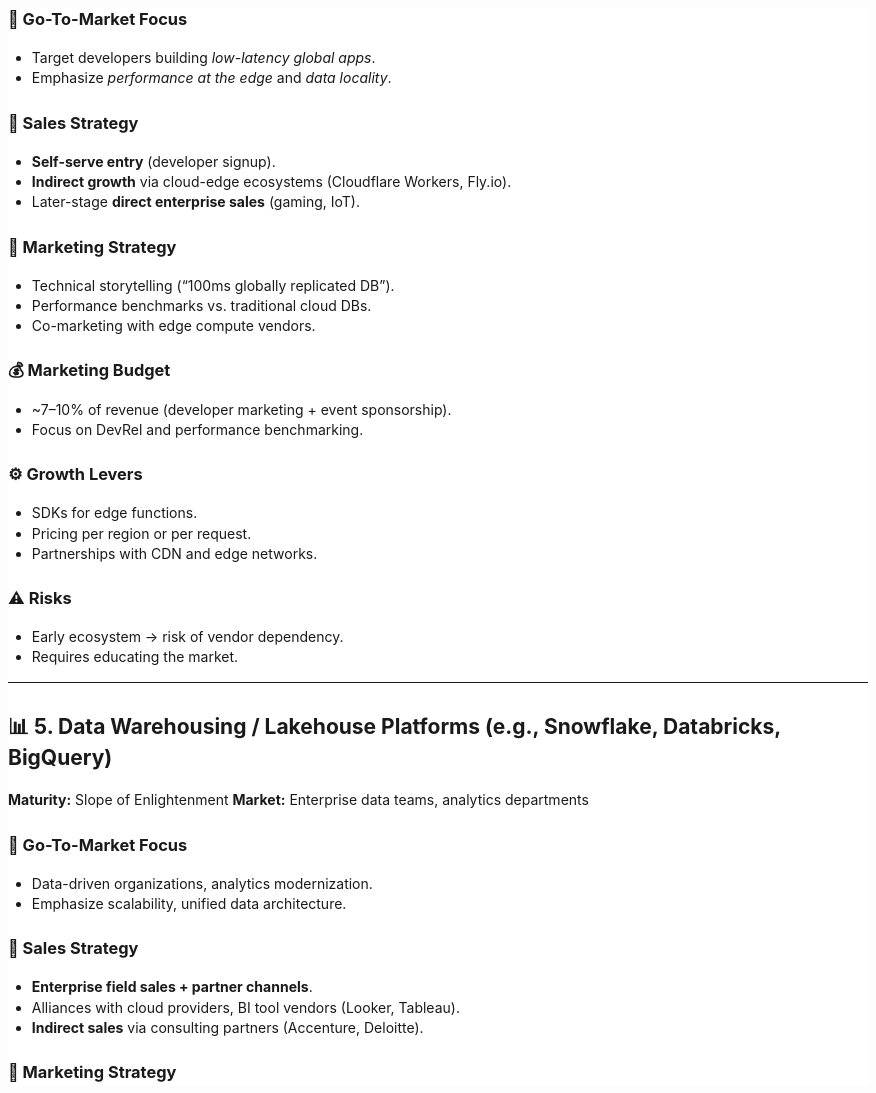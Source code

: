 ### 🎯 Go-To-Market Focus

* Target developers building *low-latency global apps*.
* Emphasize *performance at the edge* and *data locality*.

### 🧭 Sales Strategy

* **Self-serve entry** (developer signup).
* **Indirect growth** via cloud-edge ecosystems (Cloudflare Workers, Fly.io).
* Later-stage **direct enterprise sales** (gaming, IoT).

### 📣 Marketing Strategy

* Technical storytelling (“100ms globally replicated DB”).
* Performance benchmarks vs. traditional cloud DBs.
* Co-marketing with edge compute vendors.

### 💰 Marketing Budget

* ~7–10% of revenue (developer marketing + event sponsorship).
* Focus on DevRel and performance benchmarking.

### ⚙️ Growth Levers

* SDKs for edge functions.
* Pricing per region or per request.
* Partnerships with CDN and edge networks.

### ⚠️ Risks

* Early ecosystem → risk of vendor dependency.
* Requires educating the market.

---

## 📊 5. Data Warehousing / Lakehouse Platforms (e.g., Snowflake, Databricks, BigQuery)

**Maturity:** Slope of Enlightenment
**Market:** Enterprise data teams, analytics departments

### 🎯 Go-To-Market Focus

* Data-driven organizations, analytics modernization.
* Emphasize scalability, unified data architecture.

### 🧭 Sales Strategy

* **Enterprise field sales + partner channels**.
* Alliances with cloud providers, BI tool vendors (Looker, Tableau).
* **Indirect sales** via consulting partners (Accenture, Deloitte).

### 📣 Marketing Strategy
